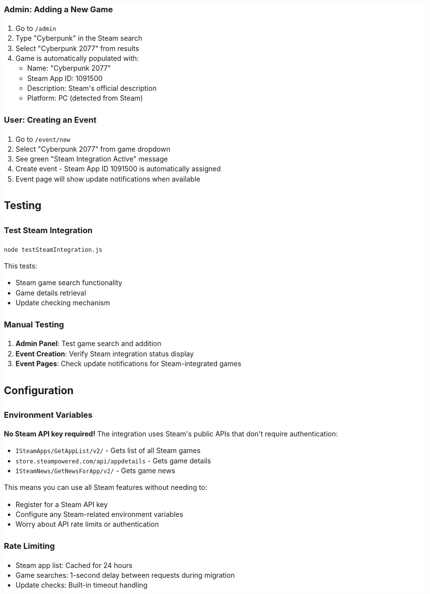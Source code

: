 ### Admin: Adding a New Game
1. Go to `/admin`
2. Type "Cyberpunk" in the Steam search
3. Select "Cyberpunk 2077" from results
4. Game is automatically populated with:
   - Name: "Cyberpunk 2077"
   - Steam App ID: 1091500
   - Description: Steam's official description
   - Platform: PC (detected from Steam)

### User: Creating an Event
1. Go to `/event/new`
2. Select "Cyberpunk 2077" from game dropdown
3. See green "Steam Integration Active" message
4. Create event - Steam App ID 1091500 is automatically assigned
5. Event page will show update notifications when available

## Testing

### Test Steam Integration
```bash
node testSteamIntegration.js
```

This tests:
- Steam game search functionality
- Game details retrieval
- Update checking mechanism

### Manual Testing
1. **Admin Panel**: Test game search and addition
2. **Event Creation**: Verify Steam integration status display
3. **Event Pages**: Check update notifications for Steam-integrated games

## Configuration

### Environment Variables
**No Steam API key required!** The integration uses Steam's public APIs that don't require authentication:

- `ISteamApps/GetAppList/v2/` - Gets list of all Steam games
- `store.steampowered.com/api/appdetails` - Gets game details  
- `ISteamNews/GetNewsForApp/v2/` - Gets game news

This means you can use all Steam features without needing to:
- Register for a Steam API key
- Configure any Steam-related environment variables
- Worry about API rate limits or authentication

### Rate Limiting
- Steam app list: Cached for 24 hours
- Game searches: 1-second delay between requests during migration
- Update checks: Built-in timeout handling
